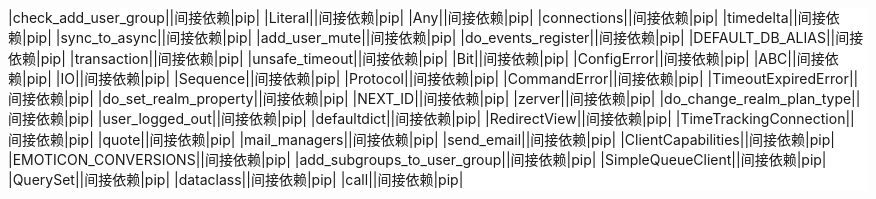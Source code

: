 |check_add_user_group||间接依赖|pip|
|Literal||间接依赖|pip|
|Any||间接依赖|pip|
|connections||间接依赖|pip|
|timedelta||间接依赖|pip|
|sync_to_async||间接依赖|pip|
|add_user_mute||间接依赖|pip|
|do_events_register||间接依赖|pip|
|DEFAULT_DB_ALIAS||间接依赖|pip|
|transaction||间接依赖|pip|
|unsafe_timeout||间接依赖|pip|
|Bit||间接依赖|pip|
|ConfigError||间接依赖|pip|
|ABC||间接依赖|pip|
|IO||间接依赖|pip|
|Sequence||间接依赖|pip|
|Protocol||间接依赖|pip|
|CommandError||间接依赖|pip|
|TimeoutExpiredError||间接依赖|pip|
|do_set_realm_property||间接依赖|pip|
|NEXT_ID||间接依赖|pip|
|zerver||间接依赖|pip|
|do_change_realm_plan_type||间接依赖|pip|
|user_logged_out||间接依赖|pip|
|defaultdict||间接依赖|pip|
|RedirectView||间接依赖|pip|
|TimeTrackingConnection||间接依赖|pip|
|quote||间接依赖|pip|
|mail_managers||间接依赖|pip|
|send_email||间接依赖|pip|
|ClientCapabilities||间接依赖|pip|
|EMOTICON_CONVERSIONS||间接依赖|pip|
|add_subgroups_to_user_group||间接依赖|pip|
|SimpleQueueClient||间接依赖|pip|
|QuerySet||间接依赖|pip|
|dataclass||间接依赖|pip|
|call||间接依赖|pip|